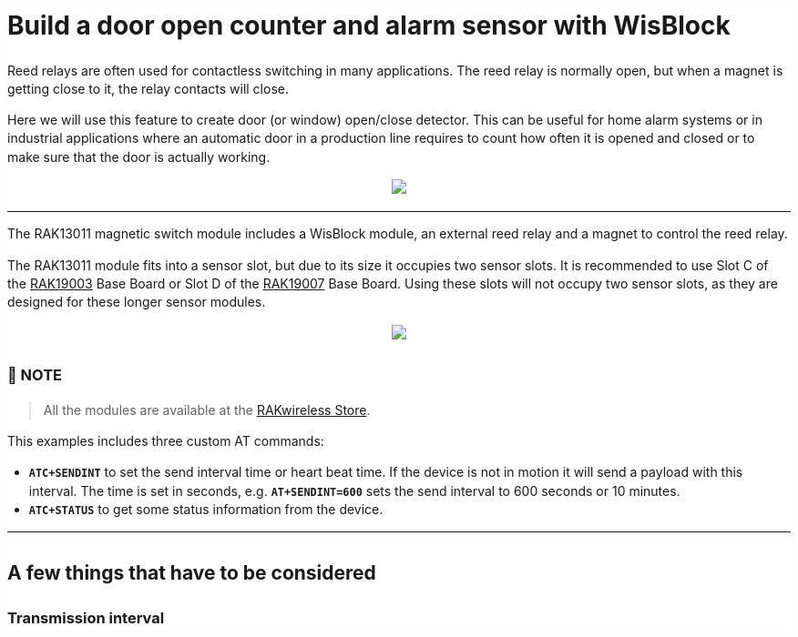 # Build a door open counter and alarm sensor with WisBlock

Reed relays are often used for contactless switching in many applications. The reed relay is normally open, but when a magnet is getting close to it, the relay contacts will close.

Here we will use this feature to create door (or window) open/close detector. This can be useful for home alarm systems or in industrial applications where an automatic door in a production line requires to count how often it is opened and closed or to make sure that the door is actually working.    

<center>
<img
  src=".\assets\\sensor-plate-2.jpg"
  width="60%"
  caption="Door sensor"
/>
</center>

----

The RAK13011 magnetic switch module includes a WisBlock module, an external reed relay and a magnet to control the reed relay.    

The RAK13011 module fits into a sensor slot, but due to its size it occupies two sensor slots. It is recommended to use Slot C of the [RAK19003](https://docs.rakwireless.com/Product-Categories/WisBlock/RAK19003/Overview/) Base Board or Slot D of the [RAK19007](https://docs.rakwireless.com/Product-Categories/WisBlock/RAK19007/Overview/) Base Board. Using these slots will not occupy two sensor slots, as they are designed for these longer sensor modules.    

<center>
<img
  src=".\assets\\module-and-reed-magnet.jpg"
  width="60%"
  caption="RAK13011"
/>
</center>

### 📝 NOTE    
> All the modules are available at the [RAKwireless Store](https://store.rakwireless.com/pages/wisblock).

This examples includes three custom AT commands:     
- **`ATC+SENDINT`** to set the send interval time or heart beat time. If the device is not in motion it will send a payload with this interval. The time is set in seconds, e.g. **`AT+SENDINT=600`** sets the send interval to 600 seconds or 10 minutes.    
- **`ATC+STATUS`** to get some status information from the device.    

----


## A few things that have to be considered

### Transmission interval
